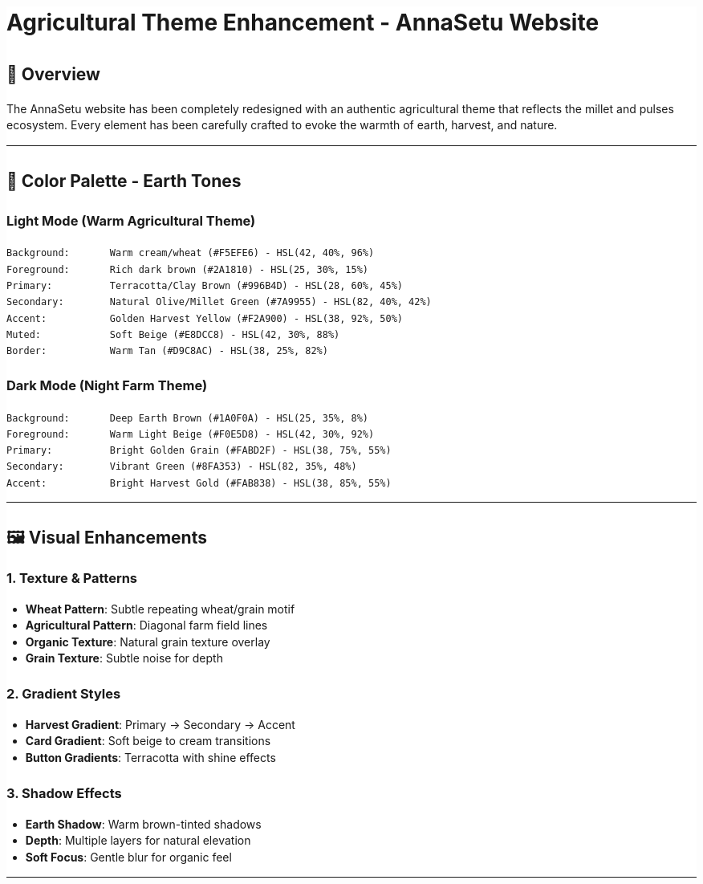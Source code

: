 # Agricultural Theme Enhancement - AnnaSetu Website

## 🌾 Overview

The AnnaSetu website has been completely redesigned with an authentic agricultural theme that reflects the millet and pulses ecosystem. Every element has been carefully crafted to evoke the warmth of earth, harvest, and nature.

---

## 🎨 Color Palette - Earth Tones

### Light Mode (Warm Agricultural Theme)
```
Background:       Warm cream/wheat (#F5EFE6) - HSL(42, 40%, 96%)
Foreground:       Rich dark brown (#2A1810) - HSL(25, 30%, 15%)
Primary:          Terracotta/Clay Brown (#996B4D) - HSL(28, 60%, 45%)
Secondary:        Natural Olive/Millet Green (#7A9955) - HSL(82, 40%, 42%)
Accent:           Golden Harvest Yellow (#F2A900) - HSL(38, 92%, 50%)
Muted:            Soft Beige (#E8DCC8) - HSL(42, 30%, 88%)
Border:           Warm Tan (#D9C8AC) - HSL(38, 25%, 82%)
```

### Dark Mode (Night Farm Theme)
```
Background:       Deep Earth Brown (#1A0F0A) - HSL(25, 35%, 8%)
Foreground:       Warm Light Beige (#F0E5D8) - HSL(42, 30%, 92%)
Primary:          Bright Golden Grain (#FABD2F) - HSL(38, 75%, 55%)
Secondary:        Vibrant Green (#8FA353) - HSL(82, 35%, 48%)
Accent:           Bright Harvest Gold (#FAB838) - HSL(38, 85%, 55%)
```

---

## 🖼️ Visual Enhancements

### 1. **Texture & Patterns**
- **Wheat Pattern**: Subtle repeating wheat/grain motif
- **Agricultural Pattern**: Diagonal farm field lines
- **Organic Texture**: Natural grain texture overlay
- **Grain Texture**: Subtle noise for depth

### 2. **Gradient Styles**
- **Harvest Gradient**: Primary → Secondary → Accent
- **Card Gradient**: Soft beige to cream transitions
- **Button Gradients**: Terracotta with shine effects

### 3. **Shadow Effects**
- **Earth Shadow**: Warm brown-tinted shadows
- **Depth**: Multiple layers for natural elevation
- **Soft Focus**: Gentle blur for organic feel

---